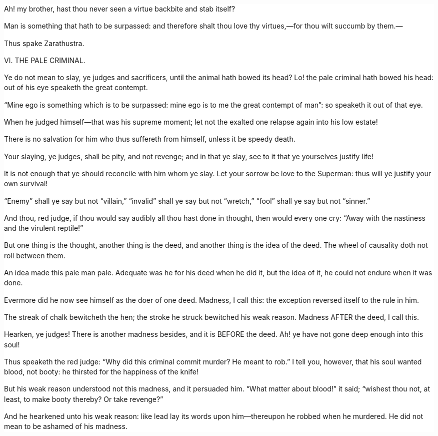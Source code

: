 Ah! my brother, hast thou never seen a virtue backbite and stab itself?

Man is something that hath to be surpassed: and therefore shalt thou love thy virtues,—for thou wilt succumb by them.—

Thus spake Zarathustra.









VI. THE PALE CRIMINAL.



Ye do not mean to slay, ye judges and sacrificers, until the animal hath bowed its head? Lo! the pale criminal hath bowed his head: out of his eye speaketh the great contempt.

“Mine ego is something which is to be surpassed: mine ego is to me the great contempt of man”: so speaketh it out of that eye.

When he judged himself—that was his supreme moment; let not the exalted one relapse again into his low estate!

There is no salvation for him who thus suffereth from himself, unless it be speedy death.

Your slaying, ye judges, shall be pity, and not revenge; and in that ye slay, see to it that ye yourselves justify life!

It is not enough that ye should reconcile with him whom ye slay. Let your sorrow be love to the Superman: thus will ye justify your own survival!

“Enemy” shall ye say but not “villain,” “invalid” shall ye say but not “wretch,” “fool” shall ye say but not “sinner.”

And thou, red judge, if thou would say audibly all thou hast done in thought, then would every one cry: “Away with the nastiness and the virulent reptile!”

But one thing is the thought, another thing is the deed, and another thing is the idea of the deed. The wheel of causality doth not roll between them.

An idea made this pale man pale. Adequate was he for his deed when he did it, but the idea of it, he could not endure when it was done.

Evermore did he now see himself as the doer of one deed. Madness, I call this: the exception reversed itself to the rule in him.

The streak of chalk bewitcheth the hen; the stroke he struck bewitched his weak reason. Madness AFTER the deed, I call this.

Hearken, ye judges! There is another madness besides, and it is BEFORE the deed. Ah! ye have not gone deep enough into this soul!

Thus speaketh the red judge: “Why did this criminal commit murder? He meant to rob.” I tell you, however, that his soul wanted blood, not booty: he thirsted for the happiness of the knife!

But his weak reason understood not this madness, and it persuaded him. “What matter about blood!” it said; “wishest thou not, at least, to make booty thereby? Or take revenge?”

And he hearkened unto his weak reason: like lead lay its words upon him—thereupon he robbed when he murdered. He did not mean to be ashamed of his madness.
